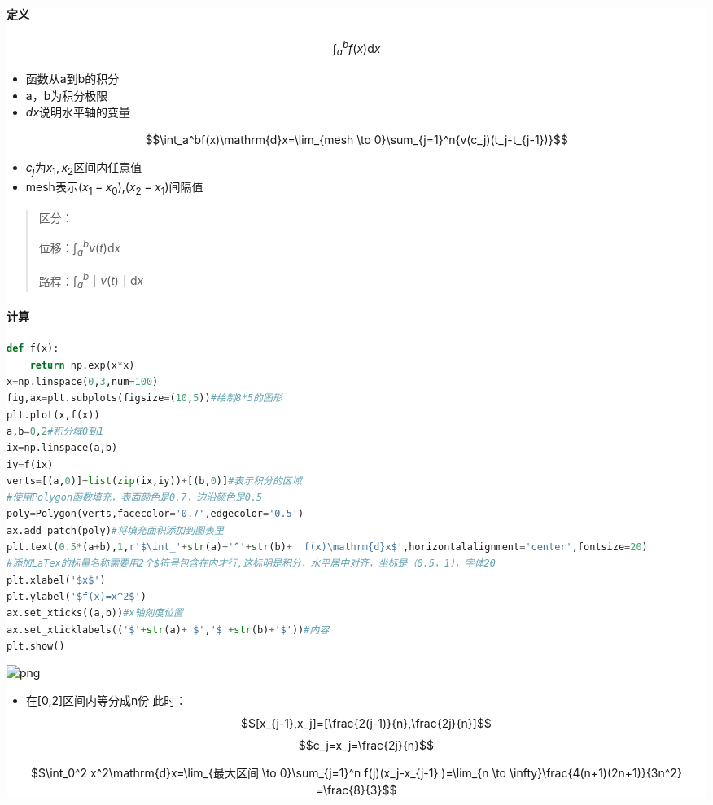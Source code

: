 
#### 定义

$$\int_a^bf(x)\mathrm{d}x$$

* 函数从a到b的积分
* a，b为积分极限
* $dx$说明水平轴的变量

$$\int_a^bf(x)\mathrm{d}x=\lim_{mesh \to 0}\sum_{j=1}^n{v(c_j)(t_j-t_{j-1})}$$

* $c_j$为$x_1,x_2$区间内任意值
* mesh表示$(x_1-x_0)$,$(x_2-x_1)$间隔值

> 区分：
> 
> 位移：$\int_a^b v(t)\mathrm{d}x$
>
> 路程：$\int_a^b ｜v(t)｜\mathrm{d}x$

#### 计算


```python
def f(x):
    return np.exp(x*x)
x=np.linspace(0,3,num=100)
fig,ax=plt.subplots(figsize=(10,5))#绘制8*5的图形
plt.plot(x,f(x))
a,b=0,2#积分域0到1
ix=np.linspace(a,b)
iy=f(ix)
verts=[(a,0)]+list(zip(ix,iy))+[(b,0)]#表示积分的区域
#使用Polygon函数填充，表面颜色是0.7，边沿颜色是0.5
poly=Polygon(verts,facecolor='0.7',edgecolor='0.5')
ax.add_patch(poly)#将填充面积添加到图表里
plt.text(0.5*(a+b),1,r'$\int_'+str(a)+'^'+str(b)+' f(x)\mathrm{d}x$',horizontalalignment='center',fontsize=20)
#添加LaTex的标量名称需要用2个$符号包含在内才行,这标明是积分，水平居中对齐，坐标是（0.5，1），字体20
plt.xlabel('$x$')
plt.ylabel('$f(x)=x^2$')
ax.set_xticks((a,b))#x轴刻度位置
ax.set_xticklabels(('$'+str(a)+'$','$'+str(b)+'$'))#内容
plt.show()
```


![png](output_15_0.png)


* 在[0,2]区间内等分成n份
此时：
$$[x_{j-1},x_j]=[\frac{2(j-1)}{n},\frac{2j}{n}]$$
$$c_j=x_j=\frac{2j}{n}$$

$$\int_0^2 x^2\mathrm{d}x=\lim_{最大区间 \to 0}\sum_{j=1}^n f(j)(x_j-x_{j-1} )=\lim_{n \to \infty}\frac{4(n+1)(2n+1)}{3n^2} =\frac{8}{3}$$
